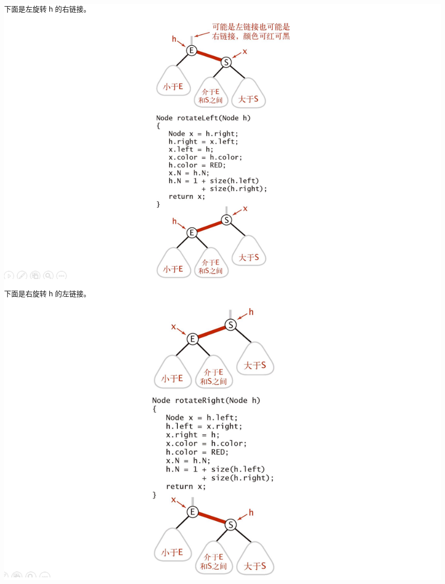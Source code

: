 下面是左旋转 h 的右链接。

![1577276247175](assets/1577276247175.png)

下面是右旋转 h 的左链接。

![1577276320045](assets/1577276320045.png)
